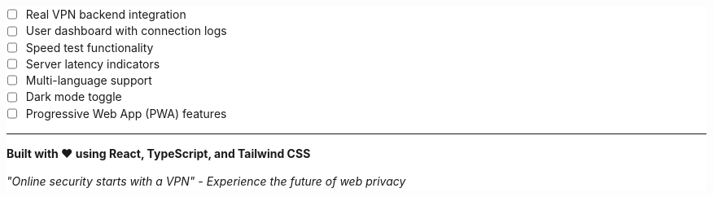 - [ ] Real VPN backend integration
- [ ] User dashboard with connection logs
- [ ] Speed test functionality
- [ ] Server latency indicators
- [ ] Multi-language support
- [ ] Dark mode toggle
- [ ] Progressive Web App (PWA) features

---

**Built with ❤️ using React, TypeScript, and Tailwind CSS**

*"Online security starts with a VPN" - Experience the future of web privacy*
